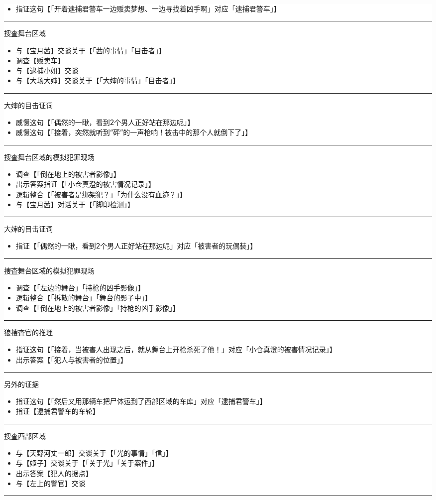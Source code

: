 - 指证这句【「开着逮捕君警车一边贩卖梦想、一边寻找着凶手啊」对应「逮捕君警车」】

---

捜査舞台区域

- 与【宝月茜】交谈关于【「茜的事情」「目击者」】
- 调查【贩卖车】
- 与【逮捕小姐】交谈
- 与【大场大婶】交谈关于【「大婶的事情」「目击者」】

---

大婶的目击证词

- 威慑这句【「偶然的一瞅，看到2个男人正好站在那边呢」】
- 威慑这句【「接着，突然就听到“砰”的一声枪响！被击中的那个人就倒下了」】

---

捜査舞台区域的模拟犯罪现场

- 调查【「倒在地上的被害者影像」】
- 出示答案指证【「小仓真澄的被害情况记录」】
- 逻辑整合【「被害者是绑架犯？」「为什么没有血迹？」】
- 与【宝月茜】对话关于【「脚印检测」】

---

大婶的目击证词

- 指证【「偶然的一瞅，看到2个男人正好站在那边呢」对应「被害者的玩偶装」】

---

捜査舞台区域的模拟犯罪现场

- 调查【「左边的舞台」「持枪的凶手影像」】
- 逻辑整合【「拆散的舞台」「舞台的影子中」】
- 调查【「倒在地上的被害者影像」「持枪的凶手影像」】

---

狼捜査官的推理

- 指证这句【「接着，当被害人出现之后，就从舞台上开枪杀死了他！」对应「小仓真澄的被害情况记录」】
- 出示答案【「犯人与被害者的位置」】

---

另外的证据

- 指证这句【「然后又用那辆车把尸体运到了西部区域的车库」对应「逮捕君警车」】
- 指证【逮捕君警车的车轮】

---

捜査西部区域

- 与【天野河丈一郎】交谈关于【「光的事情」「信」】
- 与【姬子】交谈关于【「关于光」「关于案件」】
- 出示答案【犯人的据点】
- 与【左上的警官】交谈

---